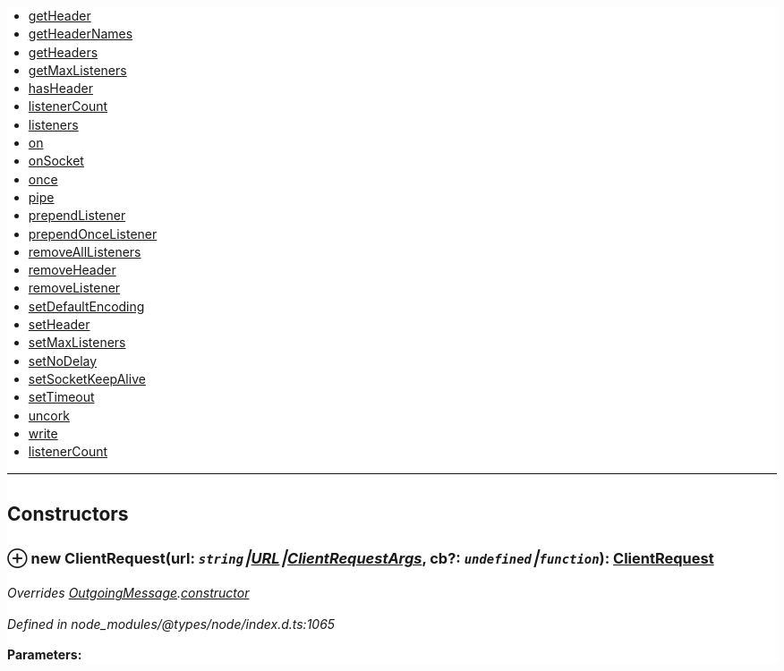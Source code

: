 * [getHeader](_node_modules__types_node_index_d_._http_.clientrequest.md#getheader)
* [getHeaderNames](_node_modules__types_node_index_d_._http_.clientrequest.md#getheadernames)
* [getHeaders](_node_modules__types_node_index_d_._http_.clientrequest.md#getheaders)
* [getMaxListeners](_node_modules__types_node_index_d_._http_.clientrequest.md#getmaxlisteners)
* [hasHeader](_node_modules__types_node_index_d_._http_.clientrequest.md#hasheader)
* [listenerCount](_node_modules__types_node_index_d_._http_.clientrequest.md#listenercount)
* [listeners](_node_modules__types_node_index_d_._http_.clientrequest.md#listeners)
* [on](_node_modules__types_node_index_d_._http_.clientrequest.md#on)
* [onSocket](_node_modules__types_node_index_d_._http_.clientrequest.md#onsocket)
* [once](_node_modules__types_node_index_d_._http_.clientrequest.md#once)
* [pipe](_node_modules__types_node_index_d_._http_.clientrequest.md#pipe)
* [prependListener](_node_modules__types_node_index_d_._http_.clientrequest.md#prependlistener)
* [prependOnceListener](_node_modules__types_node_index_d_._http_.clientrequest.md#prependoncelistener)
* [removeAllListeners](_node_modules__types_node_index_d_._http_.clientrequest.md#removealllisteners)
* [removeHeader](_node_modules__types_node_index_d_._http_.clientrequest.md#removeheader)
* [removeListener](_node_modules__types_node_index_d_._http_.clientrequest.md#removelistener)
* [setDefaultEncoding](_node_modules__types_node_index_d_._http_.clientrequest.md#setdefaultencoding)
* [setHeader](_node_modules__types_node_index_d_._http_.clientrequest.md#setheader)
* [setMaxListeners](_node_modules__types_node_index_d_._http_.clientrequest.md#setmaxlisteners)
* [setNoDelay](_node_modules__types_node_index_d_._http_.clientrequest.md#setnodelay)
* [setSocketKeepAlive](_node_modules__types_node_index_d_._http_.clientrequest.md#setsocketkeepalive)
* [setTimeout](_node_modules__types_node_index_d_._http_.clientrequest.md#settimeout)
* [uncork](_node_modules__types_node_index_d_._http_.clientrequest.md#uncork)
* [write](_node_modules__types_node_index_d_._http_.clientrequest.md#write)
* [listenerCount](_node_modules__types_node_index_d_._http_.clientrequest.md#listenercount-1)



---
## Constructors
<a id="constructor"></a>


### ⊕ **new ClientRequest**(url: *`string`⎮[URL](_node_modules__types_node_index_d_._url_.url.md)⎮[ClientRequestArgs](../interfaces/_node_modules__types_node_index_d_._http_.clientrequestargs.md)*, cb?: *`undefined`⎮`function`*): [ClientRequest](_node_modules__types_node_index_d_._http_.clientrequest.md)


*Overrides [OutgoingMessage](_node_modules__types_node_index_d_._http_.outgoingmessage.md).[constructor](_node_modules__types_node_index_d_._http_.outgoingmessage.md#constructor)*

*Defined in node_modules/@types/node/index.d.ts:1065*



**Parameters:**
